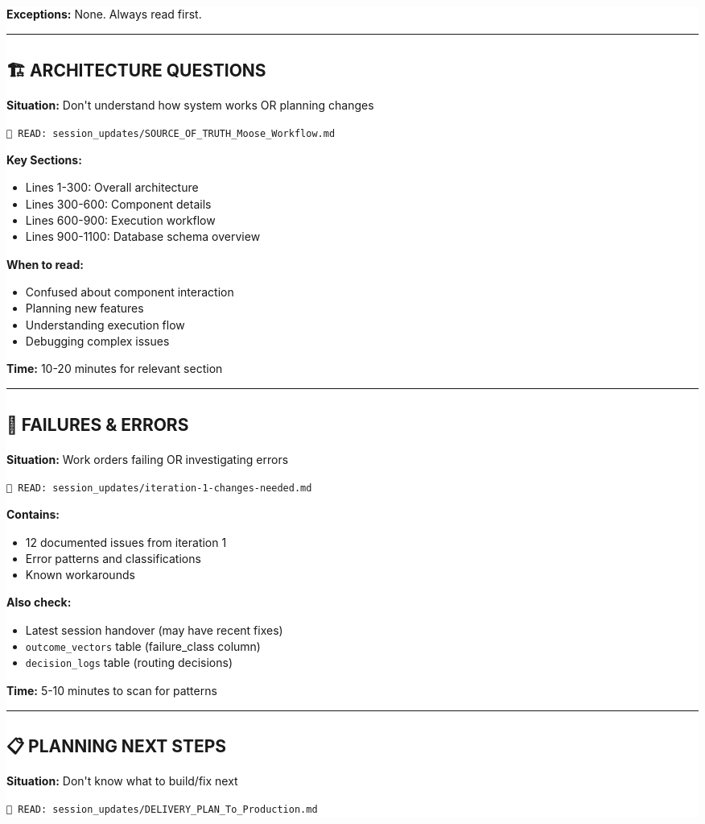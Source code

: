 **Exceptions:** None. Always read first.

---

## 🏗️ ARCHITECTURE QUESTIONS

**Situation:** Don't understand how system works OR planning changes

```
📖 READ: session_updates/SOURCE_OF_TRUTH_Moose_Workflow.md
```

**Key Sections:**
- Lines 1-300: Overall architecture
- Lines 300-600: Component details
- Lines 600-900: Execution workflow
- Lines 900-1100: Database schema overview

**When to read:**
- Confused about component interaction
- Planning new features
- Understanding execution flow
- Debugging complex issues

**Time:** 10-20 minutes for relevant section

---

## 🐛 FAILURES & ERRORS

**Situation:** Work orders failing OR investigating errors

```
📖 READ: session_updates/iteration-1-changes-needed.md
```

**Contains:**
- 12 documented issues from iteration 1
- Error patterns and classifications
- Known workarounds

**Also check:**
- Latest session handover (may have recent fixes)
- `outcome_vectors` table (failure_class column)
- `decision_logs` table (routing decisions)

**Time:** 5-10 minutes to scan for patterns

---

## 📋 PLANNING NEXT STEPS

**Situation:** Don't know what to build/fix next

```
📖 READ: session_updates/DELIVERY_PLAN_To_Production.md
```
